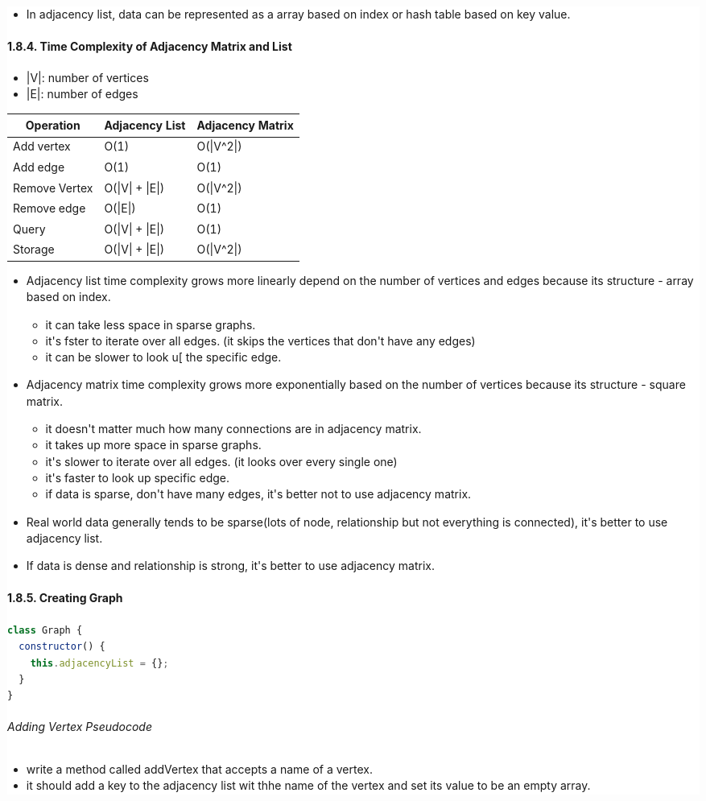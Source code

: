 - In adjacency list, data can be represented as a array based on index or hash table based on key value.

#### 1.8.4. <a name='time-complexity-of-adjacency-matrix-and-list'></a>Time Complexity of Adjacency Matrix and List

- |V|: number of vertices
- |E|: number of edges

| Operation     | Adjacency List   | Adjacency Matrix |
|---------------|------------------|------------------|
| Add vertex    | O(1)             | O(\|V^2\|)       |
| Add edge      | O(1)             | O(1)             |
| Remove Vertex | O(\|V\| + \|E\|) | O(\|V^2\|)       |
| Remove edge   | O(\|E\|)         | O(1)             |
| Query         | O(\|V\| + \|E\|) | O(1)             |
| Storage       | O(\|V\| + \|E\|) | O(\|V^2\|)       |

- Adjacency list time complexity grows more linearly depend on the number of vertices and edges because its structure - array based on index.
  - it can take less space in sparse graphs.
  - it's fster to iterate over all edges. (it skips the vertices that don't have any edges)
  - it can be slower to look u[ the specific edge.
- Adjacency matrix time complexity grows more exponentially based on the number of vertices because its structure - square matrix.
  - it doesn't matter much how many connections are in adjacency matrix.
  - it takes up more space in sparse graphs.
  - it's slower to iterate over all edges. (it looks over every single one)
  - it's faster to look up specific edge.
  - if data is sparse, don't have many edges, it's better not to use adjacency matrix.

- Real world data generally tends to be sparse(lots of node, relationship but not everything is connected), it's better to use adjacency list.
- If data is dense and relationship is strong, it's better to use adjacency matrix.

#### 1.8.5. <a name='creating-graph'></a>Creating Graph

```js
class Graph {
  constructor() {
    this.adjacencyList = {};
  }
}
```

###### Adding Vertex Pseudocode

- write a method called addVertex that accepts a name of a vertex.
- it should add a key to the adjacency list wit thhe name of the vertex and set its value to be an empty array.
